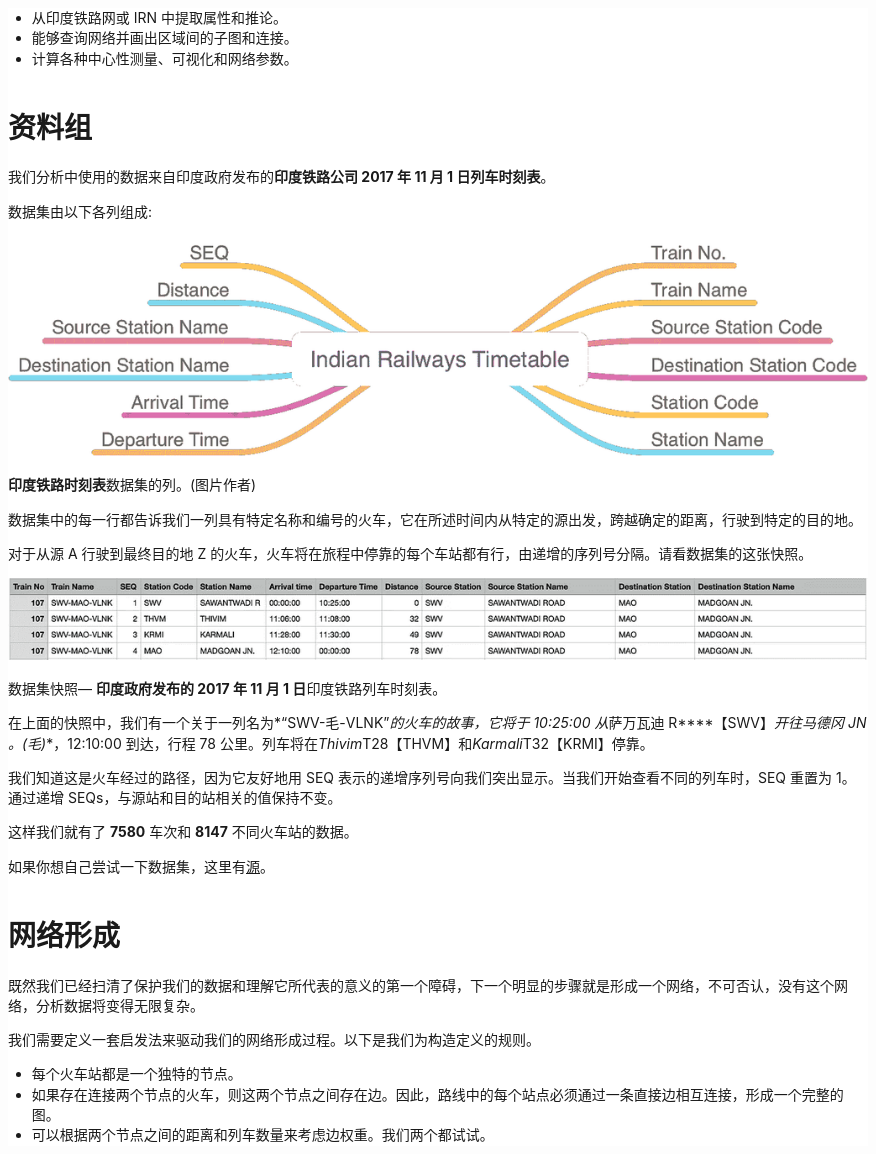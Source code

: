 *   从印度铁路网或 IRN 中提取属性和推论。
*   能够查询网络并画出区域间的子图和连接。
*   计算各种中心性测量、可视化和网络参数。

# 资料组

我们分析中使用的数据来自印度政府发布的**印度铁路公司 2017 年 11 月 1 日列车时刻表**。

数据集由以下各列组成:

![](img/ea5d7555e2d53d52f0008357c4a97e10.png)

**印度铁路时刻表**数据集的列。(图片作者)

数据集中的每一行都告诉我们一列具有特定名称和编号的火车，它在所述时间内从特定的源出发，跨越确定的距离，行驶到特定的目的地。

对于从源 A 行驶到最终目的地 Z 的火车，火车将在旅程中停靠的每个车站都有行，由递增的序列号分隔。请看数据集的这张快照。

![](img/986b43d49e32129b8cd424dbc2208776.png)

数据集快照— **印度政府发布的 2017 年 11 月 1 日**印度铁路列车时刻表。

在上面的快照中，我们有一个关于一列名为*“SWV-毛-VLNK”*的火车的故事，它将于 10:25:00 从*萨万瓦迪 R****【SWV】***开往*马德冈 JN* 。**(毛)**，12:10:00 到达，行程 78 公里。列车将在*Thivim*T28【THVM】和*Karmali*T32【KRMI】停靠。

我们知道这是火车经过的路径，因为它友好地用 SEQ 表示的递增序列号向我们突出显示。当我们开始查看不同的列车时，SEQ 重置为 1。通过递增 SEQs，与源站和目的站相关的值保持不变。

这样我们就有了 **7580** 车次和 **8147** 不同火车站的数据。

如果你想自己尝试一下数据集，这里有[源](https://data.gov.in/catalog/indian-railways-train-time-table-0?filters%5Bfield_catalog_reference%5D=332021&format=json&offset=0&limit=6&sort%5Bcreated%5D=desc)。

# 网络形成

既然我们已经扫清了保护我们的数据和理解它所代表的意义的第一个障碍，下一个明显的步骤就是形成一个网络，不可否认，没有这个网络，分析数据将变得无限复杂。

我们需要定义一套启发法来驱动我们的网络形成过程。以下是我们为构造定义的规则。

*   每个火车站都是一个独特的节点。
*   如果存在连接两个节点的火车，则这两个节点之间存在边。因此，路线中的每个站点必须通过一条直接边相互连接，形成一个完整的图。
*   可以根据两个节点之间的距离和列车数量来考虑边权重。我们两个都试试。
